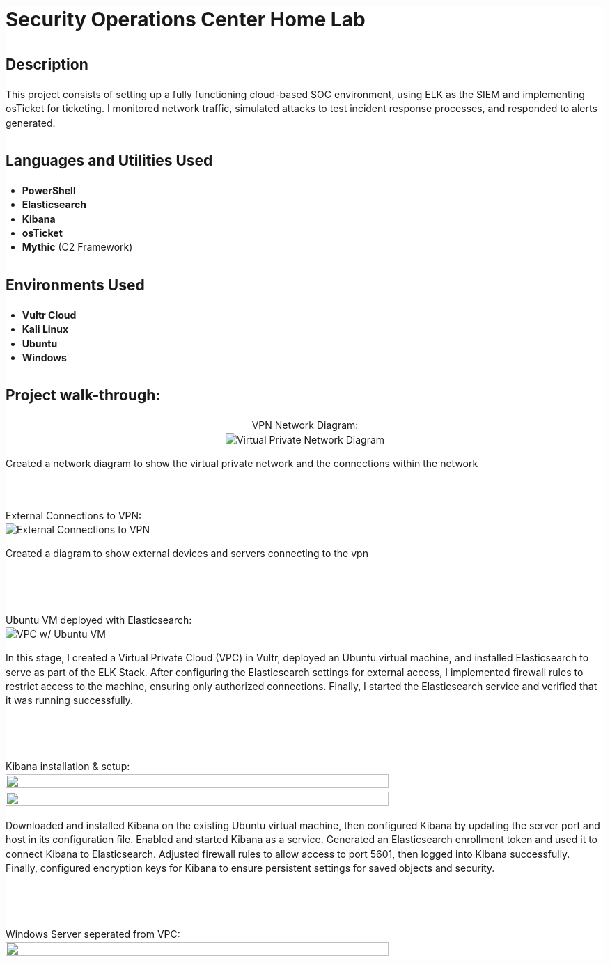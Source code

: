 <h1>Security Operations Center Home Lab</h1>


<h2>Description</h2>
This project consists of setting up a fully functioning cloud-based SOC environment, using ELK as the SIEM and implementing osTicket for ticketing. I monitored network traffic, simulated attacks to test incident response processes, and responded to alerts generated.
<br />


<h2>Languages and Utilities Used</h2>

- <b>PowerShell</b> 
- <b>Elasticsearch</b>
- <b>Kibana</b>
- <b>osTicket</b>
- <b>Mythic</b> (C2 Framework)

<h2>Environments Used </h2>

- <b>Vultr Cloud</b>
- <b>Kali Linux</b>
- <b>Ubuntu</b>
- <b>Windows</b>

<h2>Project walk-through:</h2>

<p align="center">
VPN Network Diagram: <br/>
<img src="https://i.imgur.com/9bgnKz0.jpeg" height="80%" width="80%" alt="Virtual Private Network Diagram"/>
          <p>   Created a network diagram to show the virtual private network and the connections within the network</p>  
<br />
<br />
External Connections to VPN:  <br/>
<img src="https://i.imgur.com/fK9H4qp.jpeg" height="80%" width="80%" alt="External Connections to VPN"/>
<p> Created a diagram to show external devices and servers connecting to the vpn</p>
<br />
<br />
<br />
Ubuntu VM deployed with Elasticsearch: <br/>
<img src="https://i.imgur.com/pvVYyv2.jpeg" height="80%" width="80%" alt="VPC w/ Ubuntu VM "/>
<p>In this stage, I created a Virtual Private Cloud (VPC) in Vultr, deployed an Ubuntu virtual machine, and installed Elasticsearch to serve as part of the ELK Stack. After configuring the Elasticsearch settings for external access, I implemented firewall rules to restrict access to the machine, ensuring only authorized connections. Finally, I started the Elasticsearch service and verified that it was running successfully.</p>
<br />
<br />
<br />
Kibana installation & setup:  <br/>
<img src="https://i.imgur.com/pioyqbu.jpeg" height="80%" width="80%" />
<img src="https://i.imgur.com/yh4XEe9.jpeg" height="80%" width="80%" />
<p>Downloaded and installed Kibana on the existing Ubuntu virtual machine, then configured Kibana by updating the server port and host in its configuration file. Enabled and started Kibana as a service. Generated an Elasticsearch enrollment token and used it to connect Kibana to Elasticsearch. Adjusted firewall rules to allow access to port 5601, then logged into Kibana successfully. Finally, configured encryption keys for Kibana to ensure persistent settings for saved objects and security.</p>
<br />
<br />
<br />
Windows Server seperated from VPC:  <br/>
<img src="https://i.imgur.com/o2grXTy.jpeg" height="80%" width="80%" />